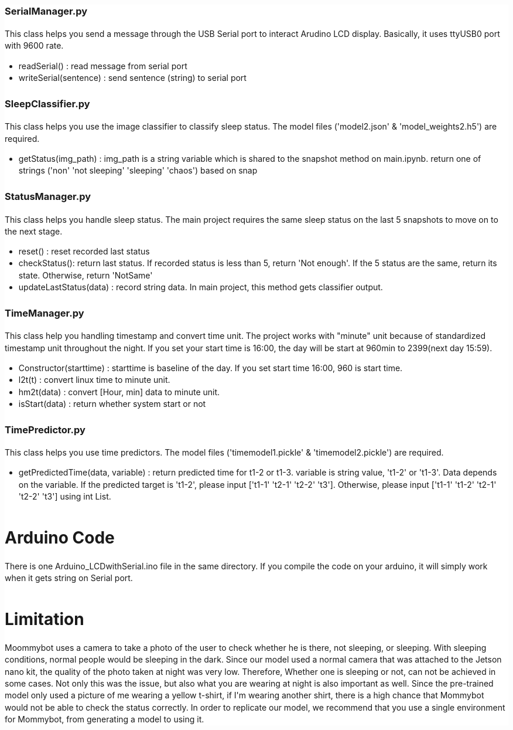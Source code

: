 ### SerialManager.py
This class helps you send a message through the USB Serial port to interact Arudino LCD display. Basically, it uses ttyUSB0 port with 9600 rate.
- readSerial() : read message from serial port
- writeSerial(sentence) : send sentence (string) to serial port

### SleepClassifier.py
This class helps you use the image classifier to classify sleep status. The model files ('model2.json' & 'model_weights2.h5') are required.
- getStatus(img_path) : img_path is a string variable which is shared to the snapshot method on main.ipynb. return one of strings ('non' 'not sleeping' 'sleeping' 'chaos') based on snap

### StatusManager.py
This class helps you handle sleep status. The main project requires the same sleep status on the last 5 snapshots to move on to the next stage. 
- reset() : reset recorded last status
- checkStatus(): return last status. If recorded status is less than 5, return 'Not enough'. If the 5 status are the same, return its state. Otherwise, return 'NotSame'
- updateLastStatus(data) : record string data. In main project, this method gets classifier output. 

### TimeManager.py
This class help you handling timestamp and convert time unit. The project works with "minute" unit because of standardized timestamp unit throughout the night. If you set your start time is 16:00, the day will be start at 960min to 2399(next day 15:59).
- Constructor(starttime) : starttime is baseline of the day. If you set start time 16:00, 960 is start time.
- l2t(t) : convert linux time to minute unit.
- hm2t(data) : convert [Hour, min] data to minute unit.
- isStart(data) : return whether system start or not

### TimePredictor.py
This class helps you use time predictors. The model files ('timemodel1.pickle' & 'timemodel2.pickle') are required.
- getPredictedTime(data, variable) : return predicted time for t1-2 or t1-3. variable is string value, 't1-2' or 't1-3'. Data depends on the variable. If the  predicted target is 't1-2', please input ['t1-1' 't2-1' 't2-2' 't3']. Otherwise, please input ['t1-1' 't1-2' 't2-1' 't2-2' 't3'] using int List.


# Arduino Code
There is one Arduino_LCDwithSerial.ino file in the same directory. If you compile the code on your arduino, it will simply work when it gets string on Serial port.


# Limitation
Moommybot uses a camera to take a photo of the user to check whether he is there, not sleeping, or sleeping. With sleeping conditions, normal people would be sleeping in the dark. Since our model used a normal camera that was attached to the Jetson nano kit, the quality of the photo taken at night was very low. Therefore, Whether one is sleeping or not, can not be achieved in some cases. Not only this was the issue, but also what you are wearing at night is also important as well. Since the pre-trained model only used a picture of me wearing a yellow t-shirt, if I'm wearing another shirt, there is a high chance that Mommybot would not be able to check the status correctly. 
In order to replicate our model, we recommend that you use a single environment for Mommybot, from generating a model to using it.
